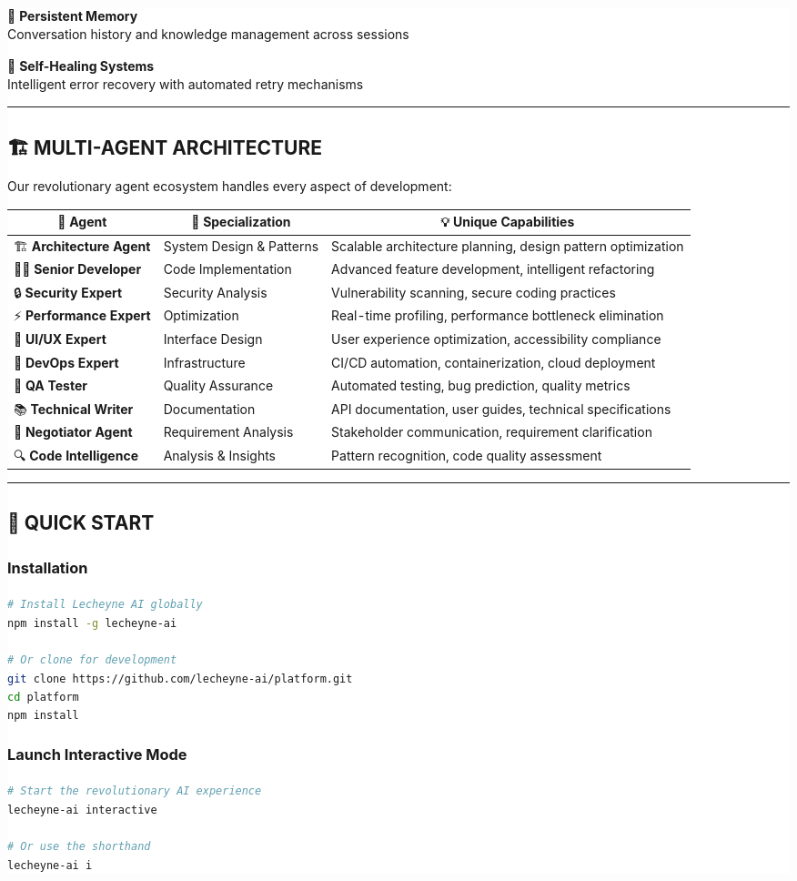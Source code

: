 💾 **Persistent Memory**  
Conversation history and knowledge management across sessions

🔄 **Self-Healing Systems**  
Intelligent error recovery with automated retry mechanisms

---

## 🏗️ **MULTI-AGENT ARCHITECTURE**

Our revolutionary agent ecosystem handles every aspect of development:

| 🤖 **Agent** | 🎯 **Specialization** | 💡 **Unique Capabilities** |
|-------------|----------------------|---------------------------|
| 🏗️ **Architecture Agent** | System Design & Patterns | Scalable architecture planning, design pattern optimization |
| 👨‍💻 **Senior Developer** | Code Implementation | Advanced feature development, intelligent refactoring |
| 🔒 **Security Expert** | Security Analysis | Vulnerability scanning, secure coding practices |
| ⚡ **Performance Expert** | Optimization | Real-time profiling, performance bottleneck elimination |
| 🎨 **UI/UX Expert** | Interface Design | User experience optimization, accessibility compliance |
| 🚀 **DevOps Expert** | Infrastructure | CI/CD automation, containerization, cloud deployment |
| 🧪 **QA Tester** | Quality Assurance | Automated testing, bug prediction, quality metrics |
| 📚 **Technical Writer** | Documentation | API documentation, user guides, technical specifications |
| 🤝 **Negotiator Agent** | Requirement Analysis | Stakeholder communication, requirement clarification |
| 🔍 **Code Intelligence** | Analysis & Insights | Pattern recognition, code quality assessment |

---

## 🚀 **QUICK START**

### **Installation**
```bash
# Install Lecheyne AI globally
npm install -g lecheyne-ai

# Or clone for development
git clone https://github.com/lecheyne-ai/platform.git
cd platform
npm install
```

### **Launch Interactive Mode**
```bash
# Start the revolutionary AI experience
lecheyne-ai interactive

# Or use the shorthand
lecheyne-ai i
```
